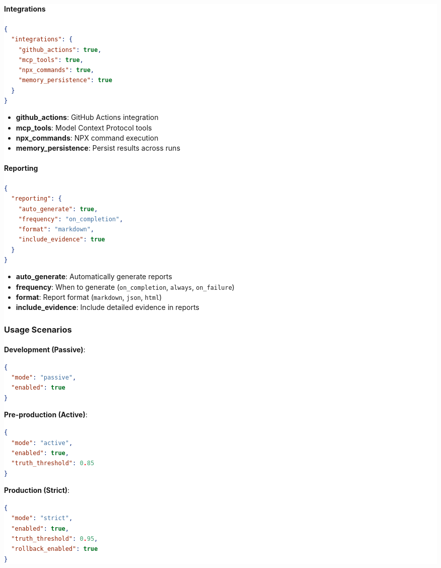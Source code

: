 #### Integrations
```json
{
  "integrations": {
    "github_actions": true,
    "mcp_tools": true,
    "npx_commands": true,
    "memory_persistence": true
  }
}
```

- **github_actions**: GitHub Actions integration
- **mcp_tools**: Model Context Protocol tools
- **npx_commands**: NPX command execution
- **memory_persistence**: Persist results across runs

#### Reporting
```json
{
  "reporting": {
    "auto_generate": true,
    "frequency": "on_completion",
    "format": "markdown",
    "include_evidence": true
  }
}
```

- **auto_generate**: Automatically generate reports
- **frequency**: When to generate (`on_completion`, `always`, `on_failure`)
- **format**: Report format (`markdown`, `json`, `html`)
- **include_evidence**: Include detailed evidence in reports

### Usage Scenarios

**Development (Passive)**:
```json
{
  "mode": "passive",
  "enabled": true
}
```

**Pre-production (Active)**:
```json
{
  "mode": "active",
  "enabled": true,
  "truth_threshold": 0.85
}
```

**Production (Strict)**:
```json
{
  "mode": "strict",
  "enabled": true,
  "truth_threshold": 0.95,
  "rollback_enabled": true
}
```
